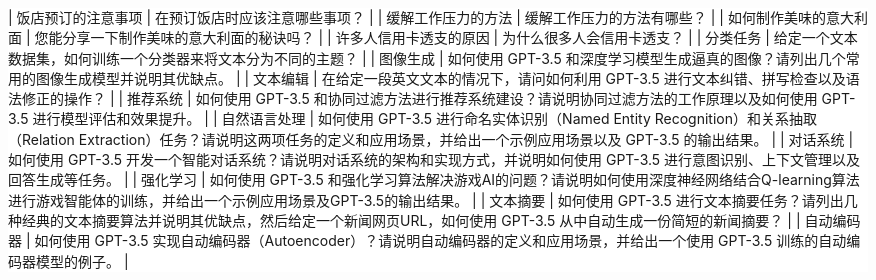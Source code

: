 | 饭店预订的注意事项                | 在预订饭店时应该注意哪些事项？                                                                                                                                                                                                                                                                                                                                                                                                                                                                                                                                                                                                                                                                                                                                                                   |
| 缓解工作压力的方法                    | 缓解工作压力的方法有哪些？                                                                                                                                                                                                                                                                                                                                                                                                                                                                                                                                                                                                                                                                                                                                                                         |
| 如何制作美味的意大利面        | 您能分享一下制作美味的意大利面的秘诀吗？                                                                                                                                                                                                                                                                                                                                                                                                                                                                                                                                                                                                                                                                                                                                                            |
| 许多人信用卡透支的原因      | 为什么很多人会信用卡透支？                                                                                                                                                                                                                                                                                                                                                                                                                                                                                                                                                                                                                                                                                                                                                                         |
| 分类任务                                   | 给定一个文本数据集，如何训练一个分类器来将文本分为不同的主题？                                                                                                                                                                                                                                                                      |
| 图像生成                                   | 如何使用 GPT-3.5 和深度学习模型生成逼真的图像？请列出几个常用的图像生成模型并说明其优缺点。                                                                                                                                                                                                                                    |
| 文本编辑                                   | 在给定一段英文文本的情况下，请问如何利用 GPT-3.5 进行文本纠错、拼写检查以及语法修正的操作？                                                                                                                                                                                                                                  |
| 推荐系统                                   | 如何使用 GPT-3.5 和协同过滤方法进行推荐系统建设？请说明协同过滤方法的工作原理以及如何使用 GPT-3.5 进行模型评估和效果提升。                                                                                                                                                                                      |
| 自然语言处理                               | 如何使用 GPT-3.5 进行命名实体识别（Named Entity Recognition）和关系抽取（Relation Extraction）任务？请说明这两项任务的定义和应用场景，并给出一个示例应用场景以及 GPT-3.5 的输出结果。                                                                                                                        |
| 对话系统                                   | 如何使用 GPT-3.5 开发一个智能对话系统？请说明对话系统的架构和实现方式，并说明如何使用 GPT-3.5 进行意图识别、上下文管理以及回答生成等任务。                                                                                                                                                                               |
| 强化学习                                   | 如何使用 GPT-3.5 和强化学习算法解决游戏AI的问题？请说明如何使用深度神经网络结合Q-learning算法进行游戏智能体的训练，并给出一个示例应用场景及GPT-3.5的输出结果。                                                                                                                                                     |
| 文本摘要                                   | 如何使用 GPT-3.5 进行文本摘要任务？请列出几种经典的文本摘要算法并说明其优缺点，然后给定一个新闻网页URL，如何使用 GPT-3.5 从中自动生成一份简短的新闻摘要？                                                                                                                                                           |
| 自动编码器                                 | 如何使用 GPT-3.5 实现自动编码器（Autoencoder）？请说明自动编码器的定义和应用场景，并给出一个使用 GPT-3.5 训练的自动编码器模型的例子。                                                                                                                                                                                    |